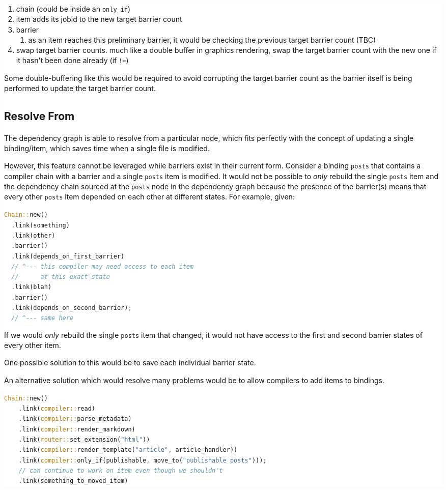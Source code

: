 1. chain (could be inside an `only_if`)
2. item adds its jobid to the new target barrier count
3. barrier
    1. as an item reaches this preliminary barrier, it would be checking the previous target barrier count (TBC)
4. swap target barrier counts. much like a double buffer in graphics rendering, swap the target barrier count with the new one if it hasn't been done already (if `!=`)

Some double-buffering like this would be required to avoid corrupting the target barrier count as the barrier itself is being performed to update the target barrier count.

## Resolve From

The dependency graph is able to resolve from a particular node, which fits perfectly with the concept of updating a single binding/item, which saves time when a single file is modified.

However, this feature cannot be leveraged while barriers exist in their current form. Consider a binding `posts` that contains a compiler chain with a barrier and a single `posts` item is modified. It would not be possible to _only_ rebuild the single `posts` item and the dependency chain sourced at the `posts` node in the dependency graph because the presence of the barrier(s) means that every other `posts` item depended on each other at different states. For example, given:

``` rust
Chain::new()
  .link(something)
  .link(other)
  .barrier()
  .link(depends_on_first_barrier)
  // ^--- this compiler may need access to each item
  //      at this exact state
  .link(blah)
  .barrier()
  .link(depends_on_second_barrier);
  // ^--- same here
```

If we would _only_ rebuild the single `posts` item that changed, it would not have access to the first and second barrier states of every other item.

One possible solution to this would be to save each individual barrier state.

An alternative solution which would resolve many problems would be to allow compilers to add items to bindings.

``` rust
Chain::new()
    .link(compiler::read)
    .link(compiler::parse_metadata)
    .link(compiler::render_markdown)
    .link(router::set_extension("html"))
    .link(compiler::render_template("article", article_handler))
    .link(compiler::only_if(publishable, move_to("publishable posts")));
    // can continue to work on item even though we shouldn't
    .link(something_to_moved_item)
```
